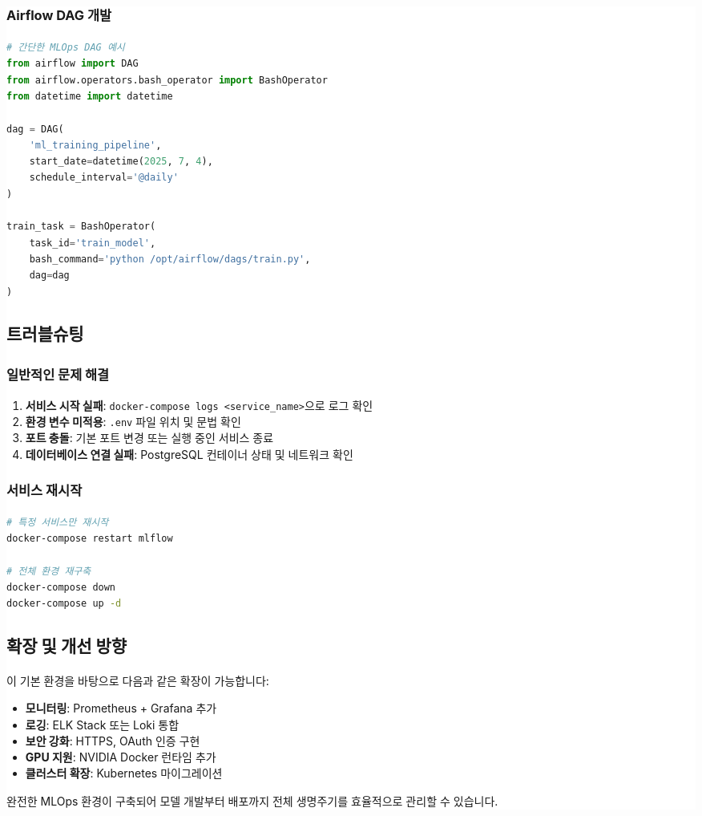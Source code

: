 ### Airflow DAG 개발
```python
# 간단한 MLOps DAG 예시
from airflow import DAG
from airflow.operators.bash_operator import BashOperator
from datetime import datetime

dag = DAG(
    'ml_training_pipeline',
    start_date=datetime(2025, 7, 4),
    schedule_interval='@daily'
)

train_task = BashOperator(
    task_id='train_model',
    bash_command='python /opt/airflow/dags/train.py',
    dag=dag
)
```

## 트러블슈팅

### 일반적인 문제 해결

1. **서비스 시작 실패**: `docker-compose logs <service_name>`으로 로그 확인
2. **환경 변수 미적용**: `.env` 파일 위치 및 문법 확인
3. **포트 충돌**: 기본 포트 변경 또는 실행 중인 서비스 종료
4. **데이터베이스 연결 실패**: PostgreSQL 컨테이너 상태 및 네트워크 확인

### 서비스 재시작

```bash
# 특정 서비스만 재시작
docker-compose restart mlflow

# 전체 환경 재구축
docker-compose down
docker-compose up -d
```

## 확장 및 개선 방향

이 기본 환경을 바탕으로 다음과 같은 확장이 가능합니다:

- **모니터링**: Prometheus + Grafana 추가
- **로깅**: ELK Stack 또는 Loki 통합
- **보안 강화**: HTTPS, OAuth 인증 구현
- **GPU 지원**: NVIDIA Docker 런타임 추가
- **클러스터 확장**: Kubernetes 마이그레이션

완전한 MLOps 환경이 구축되어 모델 개발부터 배포까지 전체 생명주기를 효율적으로 관리할 수 있습니다.